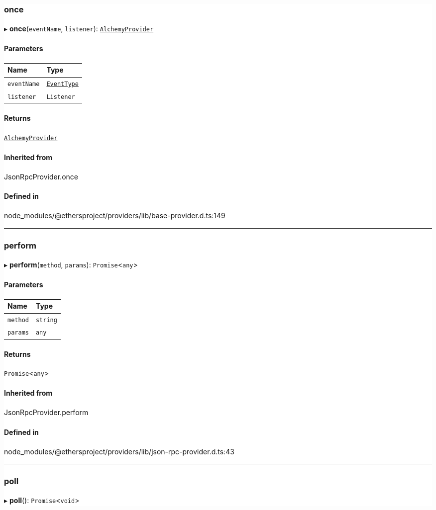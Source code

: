 ### once

▸ **once**(`eventName`, `listener`): [`AlchemyProvider`](AlchemyProvider.md)

#### Parameters

| Name | Type |
| :------ | :------ |
| `eventName` | [`EventType`](../modules.md#eventtype) |
| `listener` | `Listener` |

#### Returns

[`AlchemyProvider`](AlchemyProvider.md)

#### Inherited from

JsonRpcProvider.once

#### Defined in

node_modules/@ethersproject/providers/lib/base-provider.d.ts:149

___

### perform

▸ **perform**(`method`, `params`): `Promise`<`any`\>

#### Parameters

| Name | Type |
| :------ | :------ |
| `method` | `string` |
| `params` | `any` |

#### Returns

`Promise`<`any`\>

#### Inherited from

JsonRpcProvider.perform

#### Defined in

node_modules/@ethersproject/providers/lib/json-rpc-provider.d.ts:43

___

### poll

▸ **poll**(): `Promise`<`void`\>
